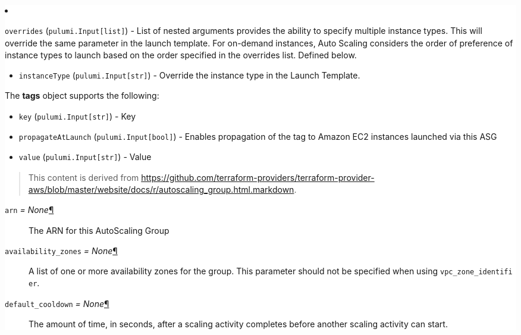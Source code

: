 <li><p><code class="docutils literal notranslate"><span class="pre">overrides</span></code> (<code class="docutils literal notranslate"><span class="pre">pulumi.Input[list]</span></code>) - List of nested arguments provides the ability to specify multiple instance types. This will override the same parameter in the launch template. For on-demand instances, Auto Scaling considers the order of preference of instance types to launch based on the order specified in the overrides list. Defined below.</p>
<ul>
<li><p><code class="docutils literal notranslate"><span class="pre">instanceType</span></code> (<code class="docutils literal notranslate"><span class="pre">pulumi.Input[str]</span></code>) - Override the instance type in the Launch Template.</p></li>
</ul>
</li>
</ul>
</li>
</ul>
<p>The <strong>tags</strong> object supports the following:</p>
<ul class="simple">
<li><p><code class="docutils literal notranslate"><span class="pre">key</span></code> (<code class="docutils literal notranslate"><span class="pre">pulumi.Input[str]</span></code>) - Key</p></li>
<li><p><code class="docutils literal notranslate"><span class="pre">propagateAtLaunch</span></code> (<code class="docutils literal notranslate"><span class="pre">pulumi.Input[bool]</span></code>) - Enables propagation of the tag to
Amazon EC2 instances launched via this ASG</p></li>
<li><p><code class="docutils literal notranslate"><span class="pre">value</span></code> (<code class="docutils literal notranslate"><span class="pre">pulumi.Input[str]</span></code>) - Value</p></li>
</ul>
<blockquote>
<div><p>This content is derived from <a class="reference external" href="https://github.com/terraform-providers/terraform-provider-aws/blob/master/website/docs/r/autoscaling_group.html.markdown">https://github.com/terraform-providers/terraform-provider-aws/blob/master/website/docs/r/autoscaling_group.html.markdown</a>.</p>
</div></blockquote>
<dl class="attribute">
<dt id="pulumi_aws.autoscaling.Group.arn">
<code class="sig-name descname">arn</code><em class="property"> = None</em><a class="headerlink" href="#pulumi_aws.autoscaling.Group.arn" title="Permalink to this definition">¶</a></dt>
<dd><p>The ARN for this AutoScaling Group</p>
</dd></dl>

<dl class="attribute">
<dt id="pulumi_aws.autoscaling.Group.availability_zones">
<code class="sig-name descname">availability_zones</code><em class="property"> = None</em><a class="headerlink" href="#pulumi_aws.autoscaling.Group.availability_zones" title="Permalink to this definition">¶</a></dt>
<dd><p>A list of one or more availability zones for the group. This parameter should not be specified when using <code class="docutils literal notranslate"><span class="pre">vpc_zone_identifier</span></code>.</p>
</dd></dl>

<dl class="attribute">
<dt id="pulumi_aws.autoscaling.Group.default_cooldown">
<code class="sig-name descname">default_cooldown</code><em class="property"> = None</em><a class="headerlink" href="#pulumi_aws.autoscaling.Group.default_cooldown" title="Permalink to this definition">¶</a></dt>
<dd><p>The amount of time, in seconds, after a scaling activity completes before another scaling activity can start.</p>
</dd></dl>
